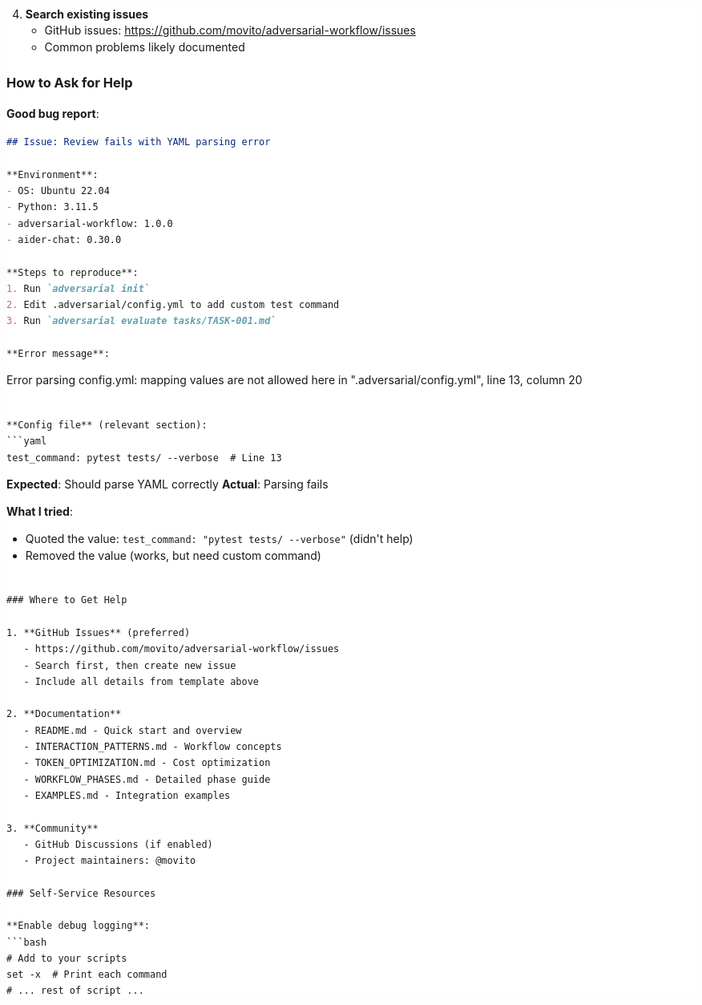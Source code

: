 4. **Search existing issues**
   - GitHub issues: https://github.com/movito/adversarial-workflow/issues
   - Common problems likely documented

### How to Ask for Help

**Good bug report**:

```markdown
## Issue: Review fails with YAML parsing error

**Environment**:
- OS: Ubuntu 22.04
- Python: 3.11.5
- adversarial-workflow: 1.0.0
- aider-chat: 0.30.0

**Steps to reproduce**:
1. Run `adversarial init`
2. Edit .adversarial/config.yml to add custom test command
3. Run `adversarial evaluate tasks/TASK-001.md`

**Error message**:
```
Error parsing config.yml: mapping values are not allowed here
  in ".adversarial/config.yml", line 13, column 20
```

**Config file** (relevant section):
```yaml
test_command: pytest tests/ --verbose  # Line 13
```

**Expected**: Should parse YAML correctly
**Actual**: Parsing fails

**What I tried**:
- Quoted the value: `test_command: "pytest tests/ --verbose"` (didn't help)
- Removed the value (works, but need custom command)
```

### Where to Get Help

1. **GitHub Issues** (preferred)
   - https://github.com/movito/adversarial-workflow/issues
   - Search first, then create new issue
   - Include all details from template above

2. **Documentation**
   - README.md - Quick start and overview
   - INTERACTION_PATTERNS.md - Workflow concepts
   - TOKEN_OPTIMIZATION.md - Cost optimization
   - WORKFLOW_PHASES.md - Detailed phase guide
   - EXAMPLES.md - Integration examples

3. **Community**
   - GitHub Discussions (if enabled)
   - Project maintainers: @movito

### Self-Service Resources

**Enable debug logging**:
```bash
# Add to your scripts
set -x  # Print each command
# ... rest of script ...
```